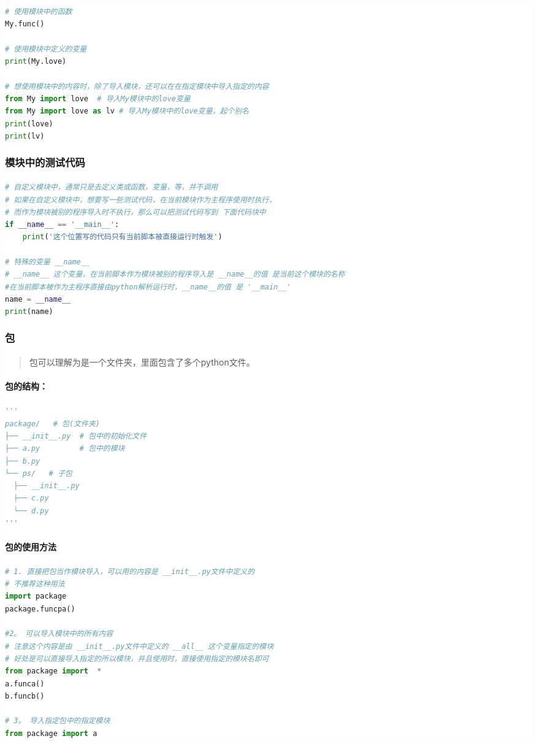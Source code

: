 ```python
# 使用模块中的函数
My.func()

# 使用模块中定义的变量
print(My.love)

# 想使用模块中的内容时，除了导入模块，还可以在在指定模块中导入指定的内容
from My import love  # 导入My模块中的love变量
from My import love as lv # 导入My模块中的love变量，起个别名
print(love)
print(lv)
```

### 模块中的测试代码

```python
# 自定义模块中，通常只是去定义类或函数，变量，等，并不调用
# 如果在自定义模块中，想要写一些测试代码，在当前模块作为主程序使用时执行，
# 而作为模块被别的程序导入时不执行，那么可以把测试代码写到 下面代码块中
if __name__ == '__main__':
    print('这个位置写的代码只有当前脚本被直接运行时触发')
    
# 特殊的变量 __name__
# __name__ 这个变量，在当前脚本作为模块被别的程序导入是 __name__的值 是当前这个模块的名称
#在当前脚本被作为主程序直接由python解析运行时，__name__的值 是 '__main__'
name = __name__
print(name)
```

### 包

> 包可以理解为是一个文件夹，里面包含了多个python文件。

#### 包的结构：

```python
'''
package/   # 包(文件夹)
├── __init__.py  # 包中的初始化文件
├── a.py         # 包中的模块
├── b.py
└── ps/   # 子包
  ├── __init__.py
  ├── c.py
  └── d.py
'''
```

#### 包的使用方法

```python
# 1. 直接把包当作模块导入，可以用的内容是 __init__.py文件中定义的
# 不推荐这种用法
import package
package.funcpa()

#2。 可以导入模块中的所有内容
# 注意这个内容是由 __init__.py文件中定义的 __all__ 这个变量指定的模块
# 好处是可以直接导入指定的所以模块，并且使用时，直接使用指定的模块名即可
from package import  *
a.funca()
b.funcb()

# 3。 导入指定包中的指定模块
from package import a
```